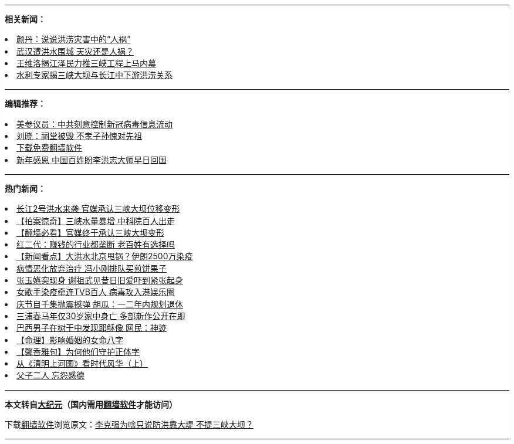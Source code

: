 <hr>


<strong>相关新闻：</strong>
<li><a href="/gb/16/7/11/n8086356.md#1">颜丹：说说洪涝灾害中的“人祸”</a></li>
<li><a href="/gb/16/7/12/n8092323.md#1">武汉遭洪水围城 天灾还是人祸？</a></li>
<li><a href="/gb/16/7/13/n8094032.md#1">王维洛揭江泽民力推三峡工程上马内幕</a></li>
<li><a href="/gb/16/7/13/n8097175.md#1">水利专家揭三峡大坝与长江中下游洪涝关系</a></li>
<hr>


<strong>编辑推荐：</strong>
<li><a href="/gb/20/2/22/n11887949.md#1">美参议员：中共刻意控制新冠病毒信息流动</a></li>
<li><a href="/gb/18/11/19/n10862316.md#1" target="_blank">刘晓：祠堂被毁 不孝子孙愧对先祖</a></li><li><a href="https://github.com/bannedbook/fanqiang/wiki" target="_blank">下载免费翻墙软件</a></li><li><a href="/gb/19/1/2/n10948448.md#1" target="_blank">新年感恩 中国百姓盼李洪志大师早日回国</a></li>
<hr>

<strong>热门新闻：</strong>
<li><a href="/gb/20/7/18/n12265847.md#1">长江2号洪水来袭 官媒承认三峡大坝位移变形</a></li>
<li><a href="/gb/20/7/18/n12265081.md#1">【拍案惊奇】三峡水量暴增 中科院百人出走</a></li>
<li><a href="/gb/20/7/19/n12266721.md#1">【翻墙必看】官媒终于承认三峡大坝变形</a></li>
<li><a href="/gb/20/7/17/n12264288.md#1">红二代：赚钱的行业都垄断 老百姓有选择吗</a></li>
<li><a href="/gb/20/7/18/n12266091.md#1">【新闻看点】大洪水北京甩锅？伊朗2500万染疫</a></li>
<li><a href="/gb/20/7/17/n12264458.md#1">病情恶化放弃治疗 冯小刚排队买煎饼果子</a></li>
<li><a href="/gb/20/7/17/n12263825.md#1">张玉嬿突现身 谢祖武见昔日旧爱吓到紧张起身</a></li>
<li><a href="/gb/20/7/18/n12266356.md#1">女歌手染疫牵连TVB百人 病毒攻入港娱乐圈</a></li>
<li><a href="/gb/20/7/17/n12264690.md#1">庆节目千集抛震撼弹 胡瓜：一二年内规划退休</a></li>
<li><a href="/gb/20/7/18/n12265364.md#1">三浦春马年仅30岁家中身亡 多部新作公开在即</a></li>
<li><a href="/gb/20/7/16/n12259901.md#1">巴西男子在树干中发现耶稣像 网民：神迹</a></li>
<li><a href="/gb/20/6/5/n12163902.md#1">【命理】影响婚姻的女命八字</a></li>
<li><a href="/gb/20/7/17/n12264106.md#1">【馨香雅句】为何他们守护正体字</a></li>
<li><a href="/gb/9/4/4/n2484948.md#1">从《清明上河图》看时代风华（上）</a></li>
<li><a href="/gb/8/11/17/n2331978.md#1">父子二人 忘怨感德</a></li>
<hr>

<strong>本文转自<a href="https://www.epochtimes.com">大纪元</a>（国内需用<a href="https://github.com/bannedbook/fanqiang/wiki">翻墙软件</a>才能访问）</strong><p>下载<a href="https://github.com/bannedbook/fanqiang/wiki">翻墙软件</a>浏览原文：<a href="https://www.epochtimes.com/gb/16/7/17/n8107673.htm">李克强为啥只说防洪靠大堤 不提三峡大坝？</a></p><hr>

